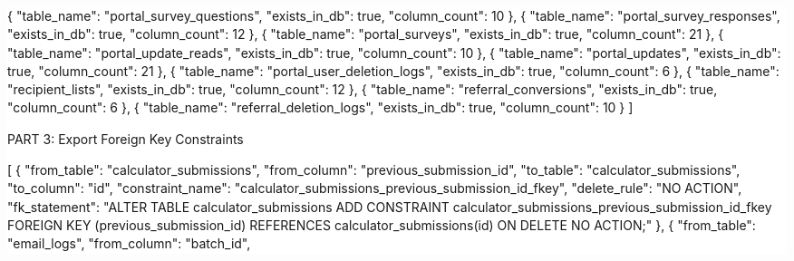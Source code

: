   {
    "table_name": "portal_survey_questions",
    "exists_in_db": true,
    "column_count": 10
  },
  {
    "table_name": "portal_survey_responses",
    "exists_in_db": true,
    "column_count": 12
  },
  {
    "table_name": "portal_surveys",
    "exists_in_db": true,
    "column_count": 21
  },
  {
    "table_name": "portal_update_reads",
    "exists_in_db": true,
    "column_count": 10
  },
  {
    "table_name": "portal_updates",
    "exists_in_db": true,
    "column_count": 21
  },
  {
    "table_name": "portal_user_deletion_logs",
    "exists_in_db": true,
    "column_count": 6
  },
  {
    "table_name": "recipient_lists",
    "exists_in_db": true,
    "column_count": 12
  },
  {
    "table_name": "referral_conversions",
    "exists_in_db": true,
    "column_count": 6
  },
  {
    "table_name": "referral_deletion_logs",
    "exists_in_db": true,
    "column_count": 10
  }
]

PART 3: Export Foreign Key Constraints

[
  {
    "from_table": "calculator_submissions",
    "from_column": "previous_submission_id",
    "to_table": "calculator_submissions",
    "to_column": "id",
    "constraint_name": "calculator_submissions_previous_submission_id_fkey",
    "delete_rule": "NO ACTION",
    "fk_statement": "ALTER TABLE calculator_submissions ADD CONSTRAINT calculator_submissions_previous_submission_id_fkey FOREIGN KEY (previous_submission_id) REFERENCES calculator_submissions(id) ON DELETE NO ACTION;"
  },
  {
    "from_table": "email_logs",
    "from_column": "batch_id",